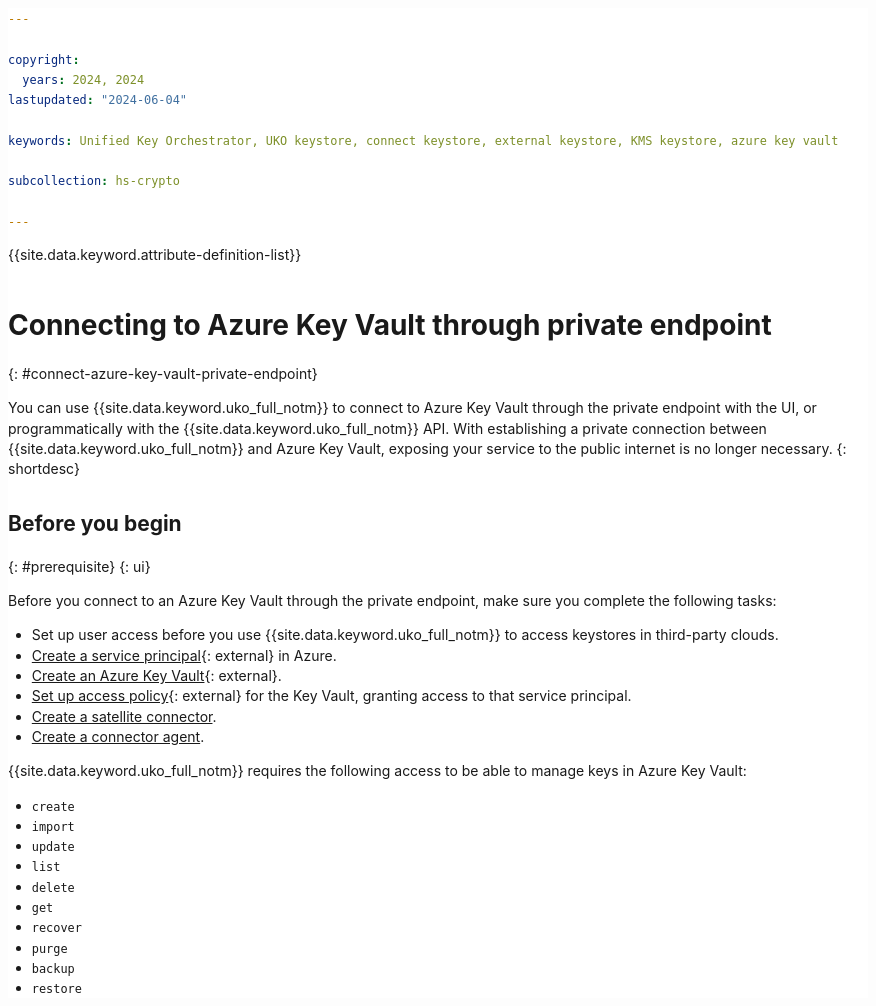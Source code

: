 ```yaml
---

copyright:
  years: 2024, 2024
lastupdated: "2024-06-04"

keywords: Unified Key Orchestrator, UKO keystore, connect keystore, external keystore, KMS keystore, azure key vault

subcollection: hs-crypto

---
```


{{site.data.keyword.attribute-definition-list}}





# Connecting to Azure Key Vault through private endpoint
{: #connect-azure-key-vault-private-endpoint}

You can use {{site.data.keyword.uko_full_notm}} to connect to Azure Key Vault through the private endpoint with the UI, or programmatically with the {{site.data.keyword.uko_full_notm}} API. With establishing a private connection between {{site.data.keyword.uko_full_notm}} and Azure Key Vault, exposing your service to the public internet is no longer necessary.
{: shortdesc}

## Before you begin
{: #prerequisite}
{: ui}

Before you connect to an Azure Key Vault through the private endpoint, make sure you complete the following tasks:

- Set up user access before you use {{site.data.keyword.uko_full_notm}} to access keystores in third-party clouds.
- [Create a service principal](https://docs.microsoft.com/en-us/azure/active-directory/develop/howto-create-service-principal-portal){: external} in Azure.
- [Create an Azure Key Vault](https://learn.microsoft.com/en-us/azure/key-vault/general/quick-create-portal){: external}.
- [Set up access policy](https://docs.microsoft.com/en-us/azure/key-vault/general/assign-access-policy-portal){: external} for the Key Vault, granting access to that service principal.
- [Create a satellite connector](/docs/satellite?topic=satellite-create-connector).
- [Create a connector agent](/docs/satellite?topic=satellite-run-agent-locally).

{{site.data.keyword.uko_full_notm}} requires the following access to be able to manage keys in Azure Key Vault:

- `create`
- `import`
- `update`
- `list`
- `delete`
- `get`
- `recover`
- `purge`
- `backup`
- `restore`
